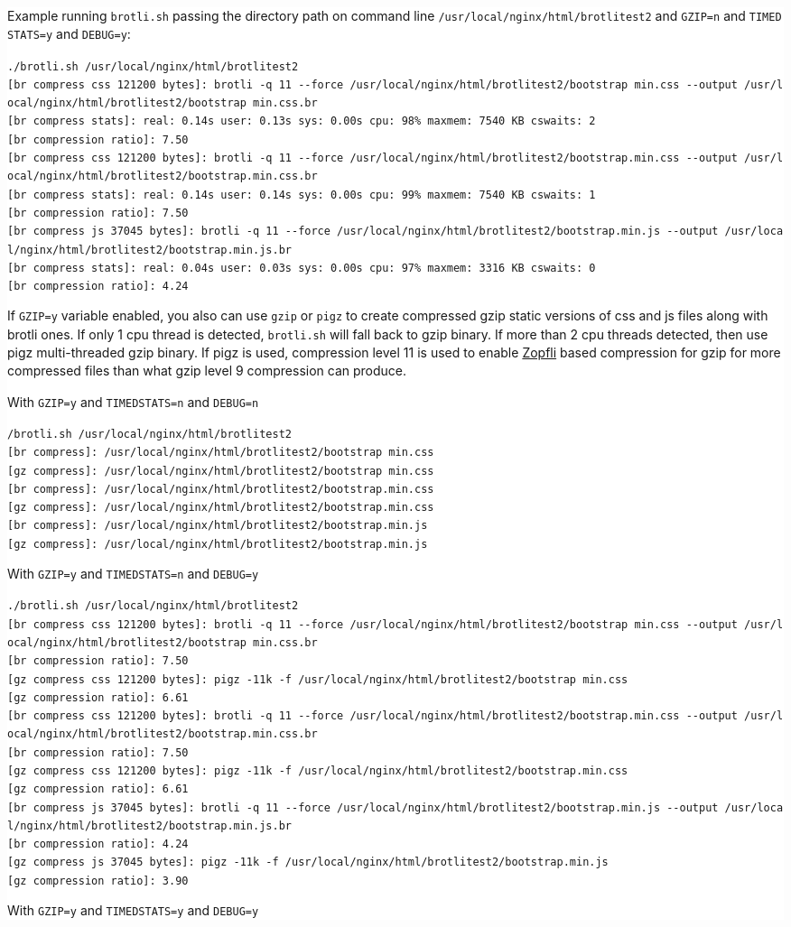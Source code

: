 Example running `brotli.sh` passing the directory path on command line `/usr/local/nginx/html/brotlitest2` and `GZIP=n` and `TIMEDSTATS=y` and `DEBUG=y`:

    ./brotli.sh /usr/local/nginx/html/brotlitest2
    [br compress css 121200 bytes]: brotli -q 11 --force /usr/local/nginx/html/brotlitest2/bootstrap min.css --output /usr/local/nginx/html/brotlitest2/bootstrap min.css.br
    [br compress stats]: real: 0.14s user: 0.13s sys: 0.00s cpu: 98% maxmem: 7540 KB cswaits: 2
    [br compression ratio]: 7.50
    [br compress css 121200 bytes]: brotli -q 11 --force /usr/local/nginx/html/brotlitest2/bootstrap.min.css --output /usr/local/nginx/html/brotlitest2/bootstrap.min.css.br
    [br compress stats]: real: 0.14s user: 0.14s sys: 0.00s cpu: 99% maxmem: 7540 KB cswaits: 1
    [br compression ratio]: 7.50
    [br compress js 37045 bytes]: brotli -q 11 --force /usr/local/nginx/html/brotlitest2/bootstrap.min.js --output /usr/local/nginx/html/brotlitest2/bootstrap.min.js.br
    [br compress stats]: real: 0.04s user: 0.03s sys: 0.00s cpu: 97% maxmem: 3316 KB cswaits: 0
    [br compression ratio]: 4.24

If `GZIP=y` variable enabled, you also can use `gzip` or `pigz` to create compressed gzip static versions of css and js files along with brotli ones. If only 1 cpu thread is detected, `brotli.sh` will fall back to gzip binary. If more than 2 cpu threads detected, then use pigz multi-threaded gzip binary. If pigz is used, compression level 11 is used to enable [Zopfli](https://github.com/google/zopfli) based compression for gzip for more compressed files than what gzip level 9 compression can produce.

With `GZIP=y` and `TIMEDSTATS=n` and `DEBUG=n`

    /brotli.sh /usr/local/nginx/html/brotlitest2
    [br compress]: /usr/local/nginx/html/brotlitest2/bootstrap min.css
    [gz compress]: /usr/local/nginx/html/brotlitest2/bootstrap min.css
    [br compress]: /usr/local/nginx/html/brotlitest2/bootstrap.min.css
    [gz compress]: /usr/local/nginx/html/brotlitest2/bootstrap.min.css
    [br compress]: /usr/local/nginx/html/brotlitest2/bootstrap.min.js
    [gz compress]: /usr/local/nginx/html/brotlitest2/bootstrap.min.js

With `GZIP=y` and `TIMEDSTATS=n` and `DEBUG=y`

    ./brotli.sh /usr/local/nginx/html/brotlitest2
    [br compress css 121200 bytes]: brotli -q 11 --force /usr/local/nginx/html/brotlitest2/bootstrap min.css --output /usr/local/nginx/html/brotlitest2/bootstrap min.css.br
    [br compression ratio]: 7.50
    [gz compress css 121200 bytes]: pigz -11k -f /usr/local/nginx/html/brotlitest2/bootstrap min.css
    [gz compression ratio]: 6.61
    [br compress css 121200 bytes]: brotli -q 11 --force /usr/local/nginx/html/brotlitest2/bootstrap.min.css --output /usr/local/nginx/html/brotlitest2/bootstrap.min.css.br
    [br compression ratio]: 7.50
    [gz compress css 121200 bytes]: pigz -11k -f /usr/local/nginx/html/brotlitest2/bootstrap.min.css
    [gz compression ratio]: 6.61
    [br compress js 37045 bytes]: brotli -q 11 --force /usr/local/nginx/html/brotlitest2/bootstrap.min.js --output /usr/local/nginx/html/brotlitest2/bootstrap.min.js.br
    [br compression ratio]: 4.24
    [gz compress js 37045 bytes]: pigz -11k -f /usr/local/nginx/html/brotlitest2/bootstrap.min.js
    [gz compression ratio]: 3.90

With `GZIP=y` and `TIMEDSTATS=y` and `DEBUG=y`
